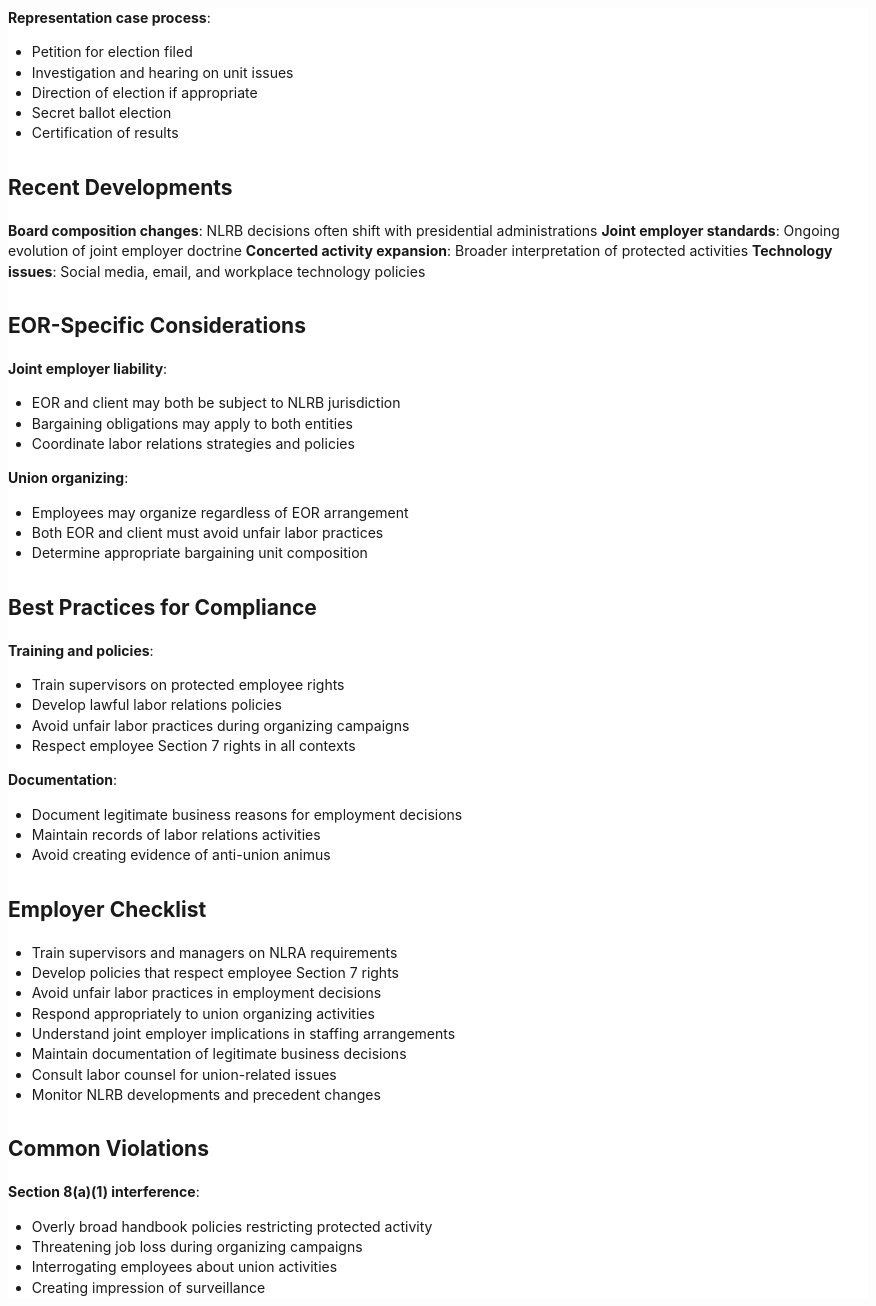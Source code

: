 **Representation case process**:
- Petition for election filed
- Investigation and hearing on unit issues
- Direction of election if appropriate
- Secret ballot election
- Certification of results

## Recent Developments
**Board composition changes**: NLRB decisions often shift with presidential administrations
**Joint employer standards**: Ongoing evolution of joint employer doctrine
**Concerted activity expansion**: Broader interpretation of protected activities
**Technology issues**: Social media, email, and workplace technology policies

## EOR-Specific Considerations
**Joint employer liability**:
- EOR and client may both be subject to NLRB jurisdiction
- Bargaining obligations may apply to both entities
- Coordinate labor relations strategies and policies

**Union organizing**:
- Employees may organize regardless of EOR arrangement
- Both EOR and client must avoid unfair labor practices
- Determine appropriate bargaining unit composition

## Best Practices for Compliance
**Training and policies**:
- Train supervisors on protected employee rights
- Develop lawful labor relations policies
- Avoid unfair labor practices during organizing campaigns
- Respect employee Section 7 rights in all contexts

**Documentation**:
- Document legitimate business reasons for employment decisions
- Maintain records of labor relations activities
- Avoid creating evidence of anti-union animus

## Employer Checklist
- Train supervisors and managers on NLRA requirements
- Develop policies that respect employee Section 7 rights
- Avoid unfair labor practices in employment decisions
- Respond appropriately to union organizing activities
- Understand joint employer implications in staffing arrangements
- Maintain documentation of legitimate business decisions
- Consult labor counsel for union-related issues
- Monitor NLRB developments and precedent changes

## Common Violations
**Section 8(a)(1) interference**:
- Overly broad handbook policies restricting protected activity
- Threatening job loss during organizing campaigns
- Interrogating employees about union activities
- Creating impression of surveillance
